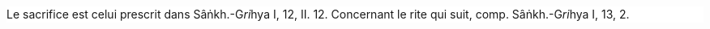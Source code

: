   Le sacrifice est celui prescrit dans Sâṅkh.-G<i>ri</i>hya I, 12, II. 12. Concernant le rite qui suit, comp. Sâṅkh.-G<i>ri</i>hya I, 13, 2.

[^390]: 168:6 <i>S</i>ankhâyana-G<i>ri</i>hya I, 13, 4. 9. 13.

[^391]: 168:7 <i>S</i>ankhâyana-G<i>ri</i>hya I, 13, 12.

[^392]: 168:8 <i>S</i>ankhâyana-G<i>ri</i>hya I, 13, 15. 16.

[^393]: 168:9 Les deux portions de grains frits versées sur les mains de la mariée, ainsi que la première (upastara<i>n</i>a) et la seconde (pratyabhighâra<i>n</i>a) versées d'Â<i>n</i>ya, constituent les quatre Avattas, ou portions coupées des Havis. Les descendants de _G<i>n</i>ñ_<i>n</i>âvattinas, c'est-à-dire qu'ils avaient l'habitude de couper cinq de ces portions (voir Kâtyâyana I, 9, 3 ; Weber, Indische Studien, X, 95) ; ils devaient donc verser le grain frit trois fois.

[^394]: 168:13 <i>S</i>ankhâyana-G<i>ri</i>hya I, 18, 3; 13, 17; 14, 1.

[^395]: 169:14-15 14, 15. Selon les maîtres dont l'opinion est rapportée dans les Sûtras 6 à 14, le fait de faire le tour du feu, de marcher sur la pierre et d'offrir des grains frits (avec les trois parties du Mantra, Sûtra 1 à 3) sont répétés trois fois ; puis suit l'offrande prescrite dans le Sûtra 14, de sorte que les deux dernières offrandes se suivent immédiatement. Ce n'est pas le cas, si dans les trois premiers cas l'ordre des différents rites est inversé, comme indiqué dans le Sûtra 15.
  Dans le Sûtra 14, Nârâya<i>n</i>a explique _s<i>n</i>t<i>n</i>n_a.

[^396]: 169:19 <i>S</i>âṅkhâyana-G<i>ri</i>hya I, 14, 5. 6; 13, 2; Paraskara I, 8, 1.

[^397]: 170:20 <i>S</i>âṅkhâyana-G<i>ri</i>hya I, 14, 9; Paraskara I, 8, 5.

[^398]: 170:22 <i>S</i>âṅkhâyana-G<i>ri</i>hya I, 17, 2 seq.; Paraskara I, 8, 19.

[^399]: 170:18, 1. <i>S</i>ankhâyana-G<i>rihya I, 15, 13.

[^400]: 170:2 Essayez. 18.

[^401]: 170:4 <i>S</i>ankhâyana-G<i>ri</i>hya I, 15, 2.

[^402]: 171:6 <i>S</i>ankhâyana-G<i>ri</i>hya I, 15, 24.

[^403]: 171:8 <i>S</i>ankhâyana-G<i>ri</i>hya I, 15, 22; 16, 12.

[^404]: 171:9 <i>S</i>ankhâyana-G<i>ri</i>hya I, 16, 1. 2.

[^405]: 171:12 <i>S</i>ankhâyana-G<i>ri</i>hya I, 14, 12.

[^406]: 172:1 9, 1. Comp. Sânkhyayana-Grihya II, 17, 3.

[^407]: 172:4 <i>S</i>ankhâyana-G<i>ri</i>hya I, I, 12; Â<i>rivalâyana-<i>S</i>rauta II, 2.

[^408]: 172:5 Â<i>valâyana-</i>valâyana-<i>S</i>rauta II, 3, 1 seq. Nârâya<i>valâyana-</i>a: Par l'interdiction de la viande qui est exprimée par les mots « Sauf la viande », il faut comprendre que la nourriture à sacrifier, comme indiqué dans d'autres <i>S</i>âstras, peut également être choisie.

[^409]: 173:3 10, 3. Voir Â<i>valâyana-</i>valâyana-<i>S</i>rauta I, 3, 28 Scholion; Kâty.-<i>S</i>rauta II, 7, 22.

[^410]: 173:4 Voir Hillebrandt, Das altindische Neu- and Vollmondsopfer, p. 111 ; ma note sur <i>S</i>âṅkhâyana-G<i>ri</i>hya I, 3, 3.

[^411]: 173:12 Dans le Mantra, nous avons un jeu de mots similaire (iddha, p. 174 lit, ou brûler, et samedhaya, nous faire prospérer) comme dans <i>S</i>âṅkh.-G<i>ri</i>hya II, 10, 4.

[^412]: 174:13 Pâraskara I, 5, 3; <i>S</i>âṅkh.-G<i>ri</i>hya I, 9, 5 seq.

[^413]: 174:14 <i>S</i>ânkh.-G<i>ri</i>hya I, 9, 7.

[^414]: 174:15 Le professeur Stenzler fait ici très pertinemment référence à <i>S</i>atapatha Brâhma<i>n</i>a I, 6, 3, 38.

[^415]: 174:16 Il est douteux que ce paragraphe doive être considéré comme faisant partie de la citation du <i>S</i>ruti. L'objet de ce passage est, à mon avis, d'expliquer pourquoi l'Â<i>g</i>yabhâga du sud appartient à Soma, divinité présidant au nord, et l'Â<i>g</i>yabhâga du nord à Agni, divinité présidant au sud-est. L'opinion du professeur Stenzler sur ce paragraphe est quelque peu différente.

[^416]: 174:17 <i>S</i>ânkh.-G<i>ri</i>hya I, 9, 8.

[^417]: 175:19-20 19, 20. Voir ci-dessus, la note sur I, 7, 9 à propos des portions Avadâna et la coutume particulière des descendants de <i>G</i>amadagni à leur égard.

[^418]: 175:22 Comp. ci-dessus, I, 7, 10. « Ici » signifie, lors de l'oblation Svish<i>t</i>ak<i>t</i>t.

[^419]: 175:23 Comp. Pâraskara I, 2, 11; <i>S</i>atapatha Brâhma<i>n</i>a XIV, 9, 4, 24. Sur les oblations pour l'expiation générale (sarvaprâya<i>nd</i>ittâhuti) comp. Sâṅkh.-G<i>n</i>hya I, 9, 12, et la note.

[^420]: 175:24 'Un récipient plein qui a été déposé auparavant, il devrait maintenant le verser sur les Barhis.' Nârâya<i>n</i>a.

[^421]: 175:25 Ce déversement du récipient tient ici lieu de bain d'Avabhritha à la fin du sacrifice du Soma. Voir Weber, Études indiennes, X, 393 s.

[^422]: 176:2 11, 2. Le feu Sâmitra (littéralement, le feu du Samit_ri_, qui prépare la chair de l'animal immolé) est celui mentionné ci-dessous dans les Sûtras 7 et 10. Comp. Indische Studien, X, 345. 'Je te touche' est upâkaromi ; comp. Kâtyâyana-<i>S</i>rauta-sûtra VI, 3, 19. 26.

[^423]: 176:6 Il semble que ce tison soit le même que celui qui avait été porté autour de l'animal, selon le Sûtra 5. Comp. Kâtyâyana-<i>S</i>rauta-sûtra VI, 5, 2-5.

[^424]: 177:7 Comp. Sûtra 2.

[^425]: 177:8 Sur les deux Vapâ<i>s</i>rapa<i>s</i>îs, comp. Kâtyâyana-<i>S</i>rauta-sûtra VI, 5, 7; Indische Studien, X, 345. L'acte qui est ici attribué au kart<i>ri</i> (« exécutant »), appartient dans le rituel <i>S</i>rauta aux fonctions du Pratiprasthât_ri_.

[^426]: 177:10 Sur la manière dont les animaux devaient être tués lors des sacrifices, voir Weber's Indische Studien, IX, 222 seq.
  Sur la position de la tête et des pieds de la victime, comp. Kâtyâyana-<i>S</i>rauta-sûtra VI, 5, 16. 17.
  Selon Kâtyâyana VI, 6, 8 seq., on place un brin d'herbe sur le corps de l'animal mort devant le nombril (agre<i>n</i>a nâbhim) ; à travers ce brin d'herbe, on coupe le corps et on en extrait l'épiploon.
  « Ce feu » n'est pas, selon Nârâya<i>n</i>a, le feu Sâmitra, mais le feu Aupâsana. De même, dans le rituel Srauta, le réchauffement de l'épiploon est effectué au Sâmitra, et l'ébullition au feu Âhavanîya. Kâtyâyana VI, 6, 13. 16.

[^427]: 177:11 Il est fait référence au feu Aupâsana.


[^359]: 159:1 1, 1. La propagation (vitâna ou, comme on l'appelle aussi, vihâra ou vistâra) des feux sacrés est la prise de deux des trois feux sacrificiels, le feu Âhavanîya et le Dakshi<i>n</i>âgni, hors du feu Gârhapatya (voir, par exemple, les Indische Studien de Weber, IX, 216 seq.). Les rites basés sur, ou liés au vitâna ; sont les rites formant l'objet du rituel <i>S</i>rauta, qui doivent être accomplis avec les trois feux.
[^360]: 159:2 Comp. <i>S</i>âṅkhâyana-G<i>ri</i>hya I, 5, 1; I, 10, 7. La division ici est quelque peu différente de celle donnée par <i>S</i>âṅkhâyana; ce que <i>S</i>âṅkhâyana appelle ahuta, est ici prahuta («sacrifié»); les prahutas de <i>S</i>âṅkhâyana ne forment pas ici de catégorie spéciale; les prâ<i>ri</i>itas de _S<i>ri</i>n<i>ri</i>s_valâyana. Ainsi Â<i>ri</i>valâyana a trois catégories, tandis que <i>S</i>âṅkhâyana (et tout à fait de la même manière Pâraskara I, 4, 1) en donne quatre. Nârâya<i>ri</i>a mentionne comme exemple de sacrifices prahuta le balihara<i>ri</i>a prescrit ci-dessous, I, 2, 3.
[^361]: 159:3 Rig-veda VIII, 19, 5, Le mortel qui avec un morceau de bois, ou avec une oblation, ou avec connaissance adore Agni, qui avec adoration (l'adore) en offrant de riches sacrifices, etc.
[^362]: 160:4 Les mots du _Ri__k_, 'avec une oblation', sont ici répétés, l'instrumental védique âhutî étant remplacé et expliqué par la forme régulière âhutyâ.
[^363]: 161:1 2, 1. C'est le sacrifice du Vai<i>s</i>vadeva ; comp. <i>S</i>âṅkhâyana-G<i>s</i>hya II, 14, &C.
[^364]: 161:2 Les divinités de l'Agnihotra sont Sûrya, Agni et Pra<i>g</i>âpati. Sur Soma Vanaspati, voir les citations données dans le Dictionnaire de Böhtlingk-Roth sv vanaspati, 2.
[^365]: 161:3 Je pense que la division des Sûtras devrait être modifiée, de sorte que svâheti appartienne au Sûtra 2, et que le troisième Sûtra ne soit composé que des mots atha balihara<i>n</i>am. Dans ce cas, il faudrait traduire :
[^366]: 161 : 5 Manu III, 87.
[^367]: 162:1 3, 1. Comp. Sâṅkh.-G<i>ri</i>hya I, 7, 6 seq., où les déclarations concernant les lignes à tracer sont quelque peu différentes, et la note qui s'y trouve.
[^368]: 162:3 Comp. la description de cet acte de purification de l'Â<i>ri</i>ya, qui est sur certains points plus détaillée, dans <i>S</i>âṅkh.-G<i>ri</i>hya I, 8, 14-21.
[^369]: 163:4 Comp. Sâṅkh.-G<i>ri</i>hya I, 8, 12.
[^370]: 163:5 Sur les deux Â<i>ri</i>yabhâgas offerts à Agni et Soma, comp. ci-dessous, chap. 50, 13 ; <i>S</i>âṅkh.-G<i>ri</i>hya I, 9, 5 seq.
[^371]: 163:6 Comp. sur ces exceptions les Sûtras ci-dessous, I, 12, 7 ; IV, 8, 15.
[^372]: 163:7 Comp. Sâṅkh.-G<i>ri</i>hya I, 9, 18.
[^373]: 163:9 Sur l'oblation à Agni Svish<i>t</i>ak<i>t</i>t, voir Indische Studien, IX, 257.
[^374]: 164 : 4\_1 4, 1. Sâṅkh.-G<i>ri</i>hya I, 5, 2-5.
[^375]: 164:5 Avec les mots bhû_h_, bhuva_h_, sva_h_, et avec les trois mots ensemble.
[^376]: 164:6 Ainsi huit oblations sont offertes, quatre avec les quatre Rik cités dans le quatrième Sûtra, et quatre avec les Vyâhktis.
[^377]: 164:7 Ni les oblations avec les Rik<i>as</i>, ni celles avec les Vyâh<i>k</i>tis.
[^378]: 164:5\_1 5, 1. <i>S</i>rauta-sûtra IX, 3, 20, 'Qui, du côté de leur mère comme du côté de leur père, à travers dix générations, sont dotés de connaissances, d'austérité et d'œuvres méritoires', etc.
[^379]: 165:4 Je préfère la lecture de l'édition de la Bibliotheca Indica, appuyée par le commentaire de Nârâya<i>n</i>a, durvi<i>nd</i>eyâni laksha<i>n</i>ânîti, etc. Les morceaux doivent être pris aux huit endroits mentionnés dans le Sûtra 5.
[^380]: 165:5 Sans doute la lecture correcte n'est pas celle donnée par Nârâya<i>n</i>a et acceptée par le professeur Stenzler, dvipravrâ<i>n</i>inî, mais vipravrâ<i>n</i>inî, comme le disent quatre des manuscrits du professeur Stenzler (voir ses Variae Lectiones, p. 48, et le Petersburg Dictionary sv vipravrâ<i>n</i>in).
[^381]: 166:1 6, 1. Comp. Vasish<i>th</i>a I, 30; Âpastamba II, 11, 17; Baudhâyana I, 20, 2.
[^382]: 166 : 2 Vasish<i>th</i>a I, 31 ; Âpastamba II, 11, 19 ; Baudhâyana I, 20, 5.
[^383]: 166:3 Baudhâyana I, 20, 3.
[^384]: 166 : 4 Vasish<i>th</i>a I, 32 ; Âpastamba II, 11, 18 ; Baudhâyana I, 20, 4.
[^385]: 166 : 5 Vasish<i>th</i>a I, 33 ; Âpastamba II, II, 20 ; Baudhâyana I, 20, 6.
[^386]: 166:6 Vasish<i>th</i>a I, 35 (où ce rite est désigné comme Mânusha) ; Âpastamba II, 12, 1 ; Baudhâyana I, 20, 7.
[^387]: 167:7 Baudhâyana I, 20, 9.
[^388]: 167:8 Vasish<i>th</i>a I, 34 (où ce rite est appelé Kshâtra) ; Âpastamba II, a 1, 2 ; Baudhâyana I, 20, 8. Le texte de ce Sûtra semble être basé sur un hémistiche hatvâ bhittvâ _k<i>th</i>s<i>th</i>n<i>th</i>m_ haret ; comp. Manu III, 33.
[^389]: 167:3 7, 3. Le professeur Stenzler a évidemment raison de prendre a<i>s</i>mânam comme opposé à d<i>s</i>shadam. Nârâya<i>s</i>a dit : d<i>s</i>shat prasiddhâ a<i>s</i>mâ tatputraka_h_. tatrobhayo_h<i>s</i>th<i>s</i>m_ siddham.
[^428]: 177:12 Les onze parties sont indiquées par Kâtyâyana, <i>S</i>rauta-sûtra VI, 7, 6.
[^429]: 178:14 'Un Pa<i>ñ</i><i>ñ</i>âvattin coupe trois portions. Après avoir effectué l'Upastara<i>ñ</i>a et le Pratyabhighâra<i>ñ</i>a (la première et la deuxième effusion d'Â<i>ñ</i>ya), il sacrifie (les portions coupées).' Nârâya<i>ñ</i>a.
[^430]: 178:15 Sur les rites relatifs au crachat, voir Kâtyâyana VI, 10, 1 seq.; Indische Studien, X, 346.
[^431]: 178:1 12, 1. Il ne fait aucun doute que le professeur Stenzler a raison de donner à <i>k</i>aitya dans ce chapitre son sens ordinaire de sanctuaire religieux (« Denkmal »). Le texte montre que le sacrifice de Kaitya n'était pas offert comme les autres sacrifices au domicile du sacrificateur, mais que dans certains cas, l'offrande devait être envoyée, au moins symboliquement, vers des lieux éloignés. Cela confirme la traduction de <i>k</i>aitya par le professeur Stenzler. Nârâya<i>n</i>a explique _k<i>n</i>k_itte bhava, et dit : « S'il fait un vœu à une certaine divinité, en disant : « Si j'obtiens tel ou tel désir, je t'offrirai un sacrifice Â<i>n</i>ya, ou un Sthâlîpâka, ou un animal » — et s'il obtient ensuite ce qu'il avait souhaité et « accomplit ce sacrifice à cette divinité : c'est un sacrifice <i>k</i>aitya. » » Je ne connais rien qui appuie cette affirmation quant à la signification de <i>k</i>aitya.
[^432]: 178:2 'Il devrait faire d'une feuille un messager et un poteau de transport.' Nârâya<i>n</i>a.
[^433]: 179:3 Comp. Pâraskara III, 11, 10.
[^434]: 179:6 Pāraskara III, 11, 11,
[^435]: 179:7 Comp. ci-dessus, chap. 3, 6.
[^436]: 179:1 13, 1. Nârâya<i>n</i>a ne connaissait évidemment pas l'Upanishad dont il est ici question ; il affirme qu'elle appartient à un autre <i>S</i>âkhâ. Comp. note du professeur Max Müller sur B<i>n</i>had Âra<i>n</i>yaka VI, 4, 24 (SBE, vol. xv, p. 222).
[^437]: 179:2 'Il devrait lui donner les deux haricots comme symbole des testicules, et le grain d'orge comme symbole du pénis.' Nârâya<i>n</i>a.
[^438]: 180:5 Nârâya<i>n</i>a (comp. aussi le Prayogaratna, folio 40 ; Â<i>n</i>valâyanîya-G<i>n</i>hya-Pari<i>n</i>ish<i>n</i>a I, 25 ; NIS. Chambers 667) sépare ce rite de la cérémonie décrite dans les Sûtras 2 à 4. Il dit que les Sûtras 2 à 4 — comme c'est évidemment le cas — se réfèrent au Pu<i>n</i>savana, et que dans le Sûtra 5 commence l'Anavalobhana (comp. garbharaksha<i>n</i>a, Sâṅkh. I, 21). Il me semble plus probable que le texte décrive une cérémonie continue. Il n'y a aucune difficulté à supposer que de l'Anavalobhana, bien qu'il soit mentionné dans le Sûtra 1, aucune description n'est donnée dans les Sûtras suivants, il en est sans doute de même pour le Garbhalambhana, dont une description se trouve dans l'Â<i>n</i>v.-Pari<i>n</i>ish<i>n</i>a I, 25.
[^439]: 180:6 Deux textes commençant par â te garbho yonim etu et Agnir etu prathama_h_. Voir les diverses lectures de Stenzler, p. 48, et l'édition Bibliotheca Indica, p. 61.
[^440]: 181:3 14, 3. Comp. ci-dessus, chap. 8, 9. Concernant les deux versets Dhâtâ dadâtu dâ<i>s</i>ushe, voir <i>S</i>âṅkh.-G<i>s</i>hya I, 22, 7. L'hymne Ne<i>s</i>amesha est Rig-veda Khailika sûkta, vol. vi, p. 31, éd. Max Muller.
[^441]: 181:7 Comp. Pâraskara I, 15, 8. Le Gâthâ est quelque peu différent. Je ne vois pas pourquoi dans la rédaction Â<i>valâyana de celui-ci nivish</i>valâyana rédaction de celui-ci nivish<i>valâyana rédaction de celui-ci nivish</i>a<i>valâyana rédaction de celui-ci nivish</i>akrâsau ne devrait pas être expliqué, conformément aux lois régulières du Sandhi p. 182, comme nivish<i>valâyana rédaction de celui-ci nivish</i>a<i>valâyana rédaction de celui-ci nivish</i>akrâ asau. La roue signifie bien sûr la domination.
[^442]: 182:1 15, 1. Comp. Â<i>ri</i>v.-G<i>ri</i>hya-Pari<i>ri</i>ish<i>ri</i>a I, 26. Je suis le professeur Stenzler, qui corrige maghonâm en maghonâ; comp. <i>S</i>âṅkh.-G<i>ri</i>hya I, 24, 4.
[^443]: 182:3 Vedo peut aussi bien être le nominatif de veda que celui de vedas (« propriété »).
[^444]: 183:1 16, 1 seq. Comp. Sâṅkh.-G<i>ri</i>hya I, 27, 1 seq. Les deux textes sont presque mot pour mot identiques.
[^445]: 184:4 Il coupe les cheveux quatre fois du côté droit (Sûtras 10-14), trois fois du côté gauche (Sûtra 15) ; à chaque fois, trois touffes de Ku<i>s</i>a sont nécessaires. C'est la raison pour laquelle vingt et une touffes sont prescrites.
[^446]: 184:8 Chacune des quatre fois et des trois fois respectivement où il coupe les cheveux ; voir la note précédente.
[^447]: 185:13 Au lieu de he bhûya_s<i> </i>k_a râtryâm, Pâraskara (II, 1, 16) a, he bhûri_s<i> </i>k_arâ divam.
[^448]: 185:16 Comp. Pâraskara II, I, 19; Atharva-veda VIII, 2, 17.
[^449]: 186:18 Sur ces coutumes familiales, voir G<i>ri</i>hya-sa<i>ri</i>graha-pari<i>ri</i>ish<i>ri</i>a II, 40 ; Roth, Zur Literatur and Geschichte des Weda, p. 120 ; Max Müller, History of ASL, p. 54 seq. ; Weber, Indische Studien, X, 95.
[^450]: 186:4 18, 4. Voir ci-dessus, chap. 17, 7.
[^451]: 186:5 Voir chap. 17, 16.
[^452]: 186:6 Selon Nârâya<i>n</i>a, il dit au barbier (chap. 17, 17) : « Avec de l'eau tiède, en faisant ce qu'il faut faire avec de l'eau, sans lui faire de mal, arrange ses cheveux, sa barbe, les poils de son corps et ses ongles, en terminant au nord. »
[^453]: 186:7-8 7, 8. Sur des restrictions comme celle contenue dans le huitième Sûtra quant à l'objet dans lequel le vara (don facultatif) devait consister, voir Weber, Indische Studien, V, 343.
[^454]: 187:9 Voir ci-dessous, chap. 22, 22.
[^455]: 187:10 19, 10. Par « l'arrangement des cheveux », on entend la coupe des cheveux, comme on le voit au chap. 22, 22.
[^456]: 188:2 20, 2. Il offre les oblations prescrites ci-dessus, chap. 1, 4, 3 seq.
[^457]: 189:11 Sur l'essuyage du sol autour du feu, voir ci-dessus, chap. 3, 1 ; <i>S</i>âṅkhâyana-G<i>ri</i>hya I, 7, 11. Nârâya<i>ri</i>a fait ici les remarques suivantes, dont j'ai du mal à croire qu'elles expriment le véritable sens de ce Sûtra : « Ici, l'essuyage du sol autour du feu est déplacé, car les Sa<i>ri</i>skâras pour le feu ont déjà été accomplis. À ce propos, il convient de noter que l'essuyage est mentionné ici afin que, lorsque du combustible est ajouté au feu le soir et le matin, l'aspersion d'eau et l'essuyage puissent être effectués. Mais à cette occasion (à l'Upanayana), l'étudiant n'effectue pas l'essuyage, etc., et place silencieusement un morceau de bois sur ce feu. »
[^458]: 191:9 22, 9. Nourriture pour l'offrande d'Anuprava<i>k</i>anîya ; voir Sûtra 12.
[^459]: 191:10 <i>S</i>âṅkhâyana-G<i>ri</i>hya II, 6, 7; Paraskara II, 5, 8.
[^460]: 191:12 'L'élève doit, conformément aux règles des Pâkaya<i>g</i><i>g</i>as, préparer la nourriture Anuprava<i>g</i>anîya et l'annoncer à l'enseignant en ces termes : « La nourriture est cuite. »' Nârâya<i>g</i>a.
[^461]: 192:15 Nârâya<i>n</i>a mentionne comme tels les textes appartenant notamment à l'Âra<i>n</i>yaka, à savoir les Mahânâmnyas, le Mahâvrata et les Upanishad. Mais rien ne nous empêche de penser tout aussi bien du Rig-veda Sa<i>n</i>hitâ lui-même.
[^462]: 192:18 'Il devrait dire : « Messieurs ! Prononcez la fin du Veda (étude). » Et ils devraient répondre : « Puisse la fin du Veda (étude) être faite. »' Nârâya<i>n</i>a.
[^463]: 192:20 Comp. ci-dessus, chap. 15, 2.
[^464]: 192:21 'Les directions répréhensibles sont au nombre de trois : le sud, le sud-est et le sud-ouest.' Nârâya<i>n</i>a.
[^465]: 193:22 Les règles énoncées ci-dessus pour l'Upanayana, commençant par la prescription concernant la coupe des cheveux (donnée au chap. 19, donc dans les mots, « dont les cheveux sur la tête sont arrangés » ; voir la note qui s'y trouve), et se terminant par la cérémonie prescrite au chap. 20, 8, doivent être étendues également à d'autres cas d'imposition d'un vœu, comme par exemple celui mentionné au chap. 18, 9.
[^466]: 193:25 Voir chap. 79, 10.
[^467]: 193:26 Voir ci-dessus, Sûtra 20.
[^468]: 193:27 Voir chap. 20, 8.
[^469]: 193:28 Voir chap. 4, 1.
[^470]: 193:29 Au lieu du Sâvitrî ordinaire, Rig-veda III, 62, 10.
[^471]: 193:1 23, 1. Comp. <i>Srauta-sūtra</i> IX, 3, 20; G<i>ri</i>hya-sûtra I, 5, 1.
[^472]: 194:4 Les sacrifices Ahîna sont ceux qui durent plus d'un jour, mais pas plus de douze jours. (Indische Studien, IX, 373 ; X, 355.) Les prêtres qui officient à ces sacrifices sont les seize mentionnés dans le Srauta-sûtra IV, 1, 6. 7. Ceux qui ajoutent aux seize, bien qu'ils soient choisis (saty api vara<i>n</i>e) pour prendre part aux rites sacrés, n'ont pas le rang de ri<i>n</i>g_as (prêtres officiants) ; tels sont les Sadasya, les Samit_ri_ et les K<i>n</i>h_ (schol. <i>Srautas. loc. cit.). Voir History of ASL de Max Müller, pp. 450, 469 seq. En ce qui concerne le Sadasya, cependant, il y avait une certaine divergence d’opinion (voir le Sûtra suivant).
[^473]: 194:5 Sur l'office du Sadasya, voir Indische Studien, X, 136, 144.
[^474]: 194:6 Les deux Rik cités ici appartiennent au dixième hymne des Vâlakhilya, un hymne omis dans de nombreux manuscrits du Rig-Véda. Ils n'apportent aucune confirmation particulière aux règles énoncées dans notre texte, mais contiennent seulement une allusion générale à l'unité du sacrifice, que les différents prêtres accomplissent de diverses manières.
[^475]: 194:7 'Si les quatre prêtres (principaux) doivent être choisis, le choix du Brâhma<i>n</i>a vient en premier dans l'ordre (voir ci-dessus, Sûtra 3) ; si tous (les seize), alors le choix du Hot<i>ri</i> vient en premier dans l'ordre.' Nârâya<i>n</i>a.
[^476]: 195:12 Les douze prêtres parmi les seize (voir note du § 4) qui ne sont à la tête d'aucune des quatre catégories. Ceux qui sont à la tête sont énumérés dans les Sutras.
[^477]: 195:13-14 13, 14. Voir ci-dessus, note § 4.
[^478]: 195:19 Les prêtres qui accomplissent seulement l'Agnyâdheya pour une personne ne sont pas considérés, selon la note de Nârâya<i>n</i>a sur ce Sûtra, comme accomplissant un sacrifice pour elle ; par conséquent, la formule donnée ici ne doit être utilisée que par les prêtres élus pour un sacrifice de Soma. Stenzler traduit : « So spricht er, wenn er das Opfer durch sie vollziehen lassen will. » Mais ce serait yakshyamâ<i>n</i>a_h_, et non yâ<i>n</i>ayishyan.
[^479]: 196:20 La tradition prend nî<i>adakshi</i>adakshi<i>adakshi</i>asya comme opposé à ahînasya, et j'ai traduit en conséquence. Mais je ne peux m'empêcher de penser que les deux mots devraient être séparés, de sorte que nous devrions traduire par « ou à un Ahîna, ou pour une personne qui donne un petit sacrifice ». Ainsi, le Brâhma<i>adakshi</i>a cité par Âpastamba (voir le commentaire sur le Pa<i>adakshi</i>avi<i>adakshi</i>adakshi</i>a Brâhma<i>adakshi</i>a, vol. i, p. 6, éd. Bibl. Indica) pose les questions suivantes que le Ritvi<i>g</i> à choisir devrait poser : « N'est-ce pas un sacrifice Ahîna ? L'office de Ritvi<i>g</i> n'est-il pas abandonné par d'autres ? Les frais de sacrifice sont-ils abondants ? Il est singulier que, d'une part, l'assistance de plusieurs _Ri<i>adakshi</i>g_as ait été unanimement déclarée nécessaire pour l'accomplissement d'un sacrifice Ahîna, tandis que, d'autre part, il était considéré comme répréhensible, du moins dans certaines écoles védiques, d'officier lors d'un tel sacrifice. Voir Weber's Indische Studien, X, 150, 151.
[^480]: 196:21 Le Somapravâka est le messager qui invite les prêtres au nom du sacrificateur à officier lors du sacrifice de Soma qu'il a prévu. Comp. Indische Studien, IX, 308.
[^481]: 197:1 24, 1 seqq. Comp. <i>S</i>âṅkhâyana-G<i>ri</i>hya II, 15. Le deuxième Sûtra est paraphrasé par Nârâya<i>ri</i>a ainsi : « À une personne qui a accompli le Samâvartana (voir ci-dessous, III, 8), lorsqu'elle vient ce jour-là chez elle avec l'intention de former une alliance matrimoniale. »
[^482]: 199:22 Sur Padyâ Virâ_g_, voir la note sur <i>S</i>âṅkhâyana-G<i>ri</i>hya III, 7, 5.
[^483]: 199:28 Comp. ci-dessus, Sutra 13.
[^484]: 200:33 Comp. <i>S</i>âṅkhâyana-G<i>ri</i>hya II, 15, 2.